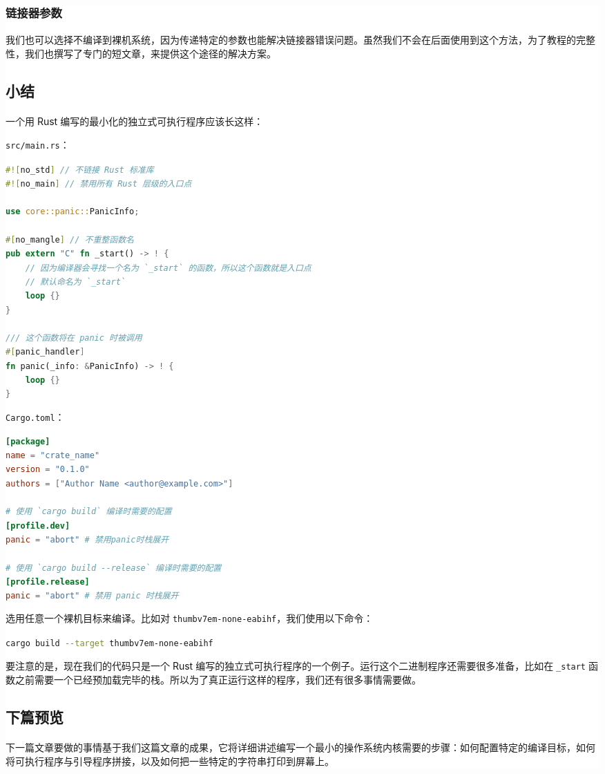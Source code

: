 ### 链接器参数

我们也可以选择不编译到裸机系统，因为传递特定的参数也能解决链接器错误问题。虽然我们不会在后面使用到这个方法，为了教程的完整性，我们也撰写了专门的短文章，来提供这个途径的解决方案。

## 小结

一个用 Rust 编写的最小化的独立式可执行程序应该长这样：

`src/main.rs`：

```rust
#![no_std] // 不链接 Rust 标准库
#![no_main] // 禁用所有 Rust 层级的入口点

use core::panic::PanicInfo;

#[no_mangle] // 不重整函数名
pub extern "C" fn _start() -> ! {
    // 因为编译器会寻找一个名为 `_start` 的函数，所以这个函数就是入口点
    // 默认命名为 `_start`
    loop {}
}

/// 这个函数将在 panic 时被调用
#[panic_handler]
fn panic(_info: &PanicInfo) -> ! {
    loop {}
}
```

`Cargo.toml`：

```toml
[package]
name = "crate_name"
version = "0.1.0"
authors = ["Author Name <author@example.com>"]

# 使用 `cargo build` 编译时需要的配置
[profile.dev]
panic = "abort" # 禁用panic时栈展开

# 使用 `cargo build --release` 编译时需要的配置
[profile.release]
panic = "abort" # 禁用 panic 时栈展开
```

选用任意一个裸机目标来编译。比如对 `thumbv7em-none-eabihf`，我们使用以下命令：

```bash
cargo build --target thumbv7em-none-eabihf
```

要注意的是，现在我们的代码只是一个 Rust 编写的独立式可执行程序的一个例子。运行这个二进制程序还需要很多准备，比如在 `_start` 函数之前需要一个已经预加载完毕的栈。所以为了真正运行这样的程序，我们还有很多事情需要做。

## 下篇预览

下一篇文章要做的事情基于我们这篇文章的成果，它将详细讲述编写一个最小的操作系统内核需要的步骤：如何配置特定的编译目标，如何将可执行程序与引导程序拼接，以及如何把一些特定的字符串打印到屏幕上。

[next post]: @/edition-2/posts/02-minimal-rust-kernel/index.md


[bare metal]: https://en.wikipedia.org/wiki/Bare_machine
[GitHub]: https://github.com/phil-opp/blog_os
[at the bottom]: #comments
[post branch]: https://github.com/phil-opp/blog_os/tree/post-01
[2018 edition]: https://doc.rust-lang.org/nightly/edition-guide/rust-2018/index.html
[diverging function]: https://doc.rust-lang.org/1.30.0/book/first-edition/functions.html#diverging-functions